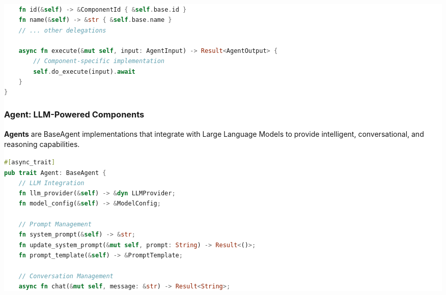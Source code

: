 ```rust
    fn id(&self) -> &ComponentId { &self.base.id }
    fn name(&self) -> &str { &self.base.name }
    // ... other delegations
    
    async fn execute(&mut self, input: AgentInput) -> Result<AgentOutput> {
        // Component-specific implementation
        self.do_execute(input).await
    }
}
```

### Agent: LLM-Powered Components

**Agents** are BaseAgent implementations that integrate with Large Language Models to provide intelligent, conversational, and reasoning capabilities.

```rust
#[async_trait]
pub trait Agent: BaseAgent {
    // LLM Integration
    fn llm_provider(&self) -> &dyn LLMProvider;
    fn model_config(&self) -> &ModelConfig;
    
    // Prompt Management
    fn system_prompt(&self) -> &str;
    fn update_system_prompt(&mut self, prompt: String) -> Result<()>;
    fn prompt_template(&self) -> &PromptTemplate;
    
    // Conversation Management
    async fn chat(&mut self, message: &str) -> Result<String>;
